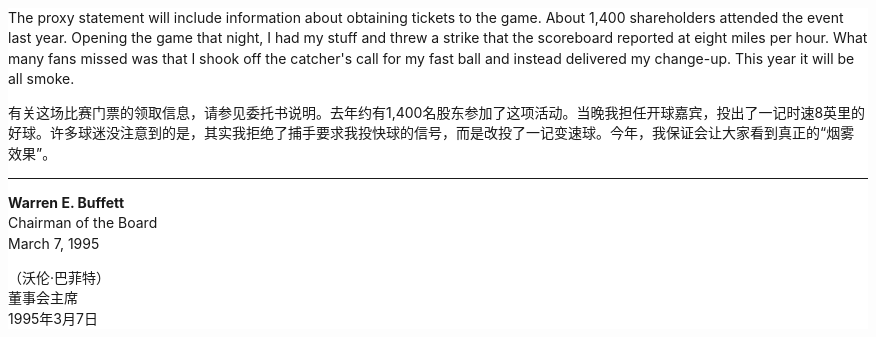 
The proxy statement will include information about obtaining tickets to the game. About 1,400 shareholders attended the event last year. Opening the game that night, I had my stuff and threw a strike that the scoreboard reported at eight miles per hour. What many fans missed was that I shook off the catcher's call for my fast ball and instead delivered my change-up. This year it will be all smoke.

有关这场比赛门票的领取信息，请参见委托书说明。去年约有1,400名股东参加了这项活动。当晚我担任开球嘉宾，投出了一记时速8英里的好球。许多球迷没注意到的是，其实我拒绝了捕手要求我投快球的信号，而是改投了一记变速球。今年，我保证会让大家看到真正的“烟雾效果”。

---

**Warren E. Buffett**  
Chairman of the Board  
March 7, 1995

（沃伦·巴菲特）  
董事会主席  
1995年3月7日

